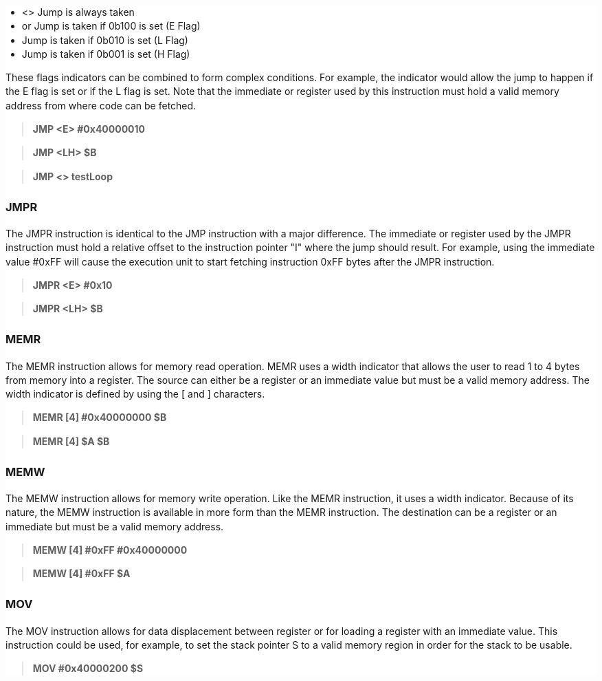 * <> Jump is always taken
* <E> or <Z> Jump is taken if 0b100 is set (E Flag)
* <L> Jump is taken if 0b010 is set (L Flag)
* <H> Jump is taken if 0b001 is set (H Flag)

These flags indicators can be combined to form
complex conditions. For example, the <LE>
indicator would allow the jump to happen if the E
flag is set or if the L flag is set. Note that the
immediate or register used by this instruction must
hold a valid memory address from where code can be
fetched.
>**JMP <E\> #0x40000010**

>**JMP <LH\> $B**

>**JMP <\> testLoop**
### JMPR
The JMPR instruction is identical to the JMP
instruction with a major difference. The immediate
or register used by the JMPR instruction must hold a
relative offset to the instruction pointer "I" where the
jump should result. For example, using the
immediate value #0xFF will cause the execution
unit to start fetching instruction 0xFF bytes after the
JMPR instruction.
>**JMPR <E\> #0x10**

>**JMPR <LH\> $B**
### MEMR
The MEMR instruction allows for memory read
operation. MEMR uses a width indicator that allows
the user to read 1 to 4 bytes from memory into a
register. The source can either be a register or an
immediate value but must be a valid memory
address. The width indicator is defined by using the
\[ and \] characters.
>**MEMR \[4\] #0x40000000 $B**

>**MEMR \[4\] $A $B**
### MEMW
The MEMW instruction allows for memory write
operation. Like the MEMR instruction, it uses a width
indicator. Because of its nature, the MEMW
instruction is available in more form than the MEMR
instruction. The destination can be a register or an
immediate but must be a valid memory address.
>**MEMW \[4\] #0xFF #0x40000000**

>**MEMW \[4\] #0xFF $A**
### MOV
The MOV instruction allows for data displacement
between register or for loading a register with an
immediate value. This instruction could be used, for
example, to set the stack pointer S to a valid
memory region in order for the stack to be usable.
>**MOV #0x40000200 $S**
